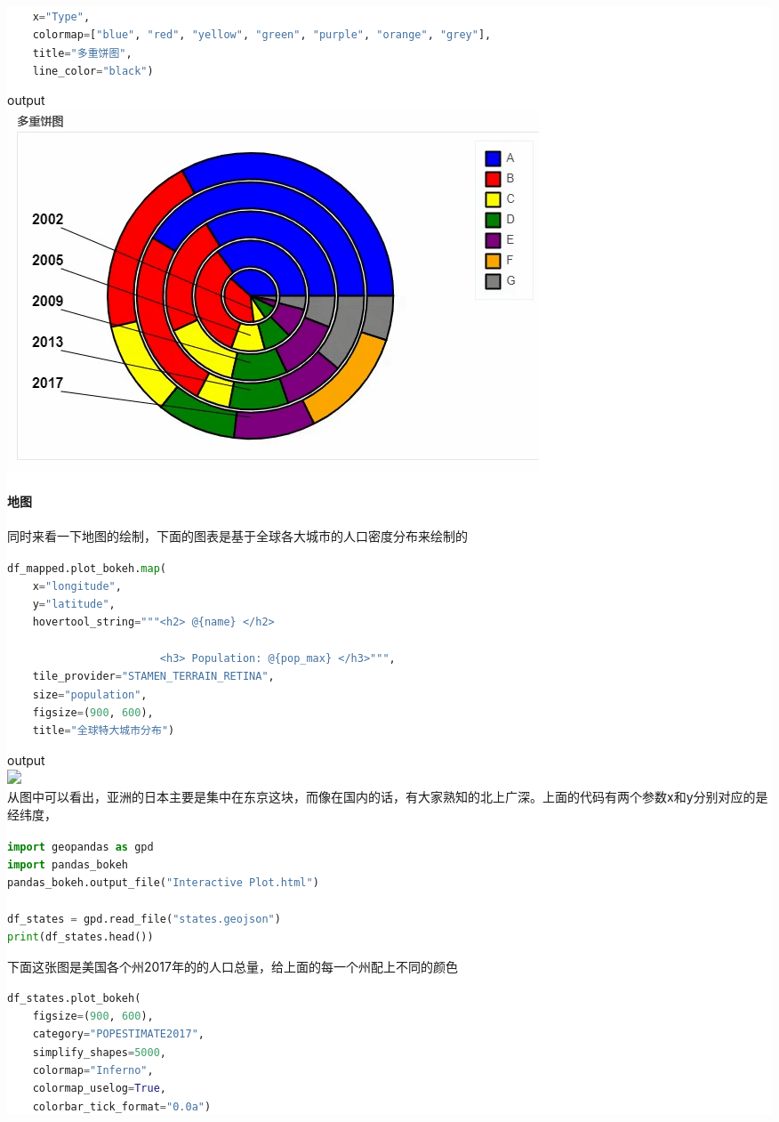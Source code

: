 ```python
    x="Type",
    colormap=["blue", "red", "yellow", "green", "purple", "orange", "grey"],
    title="多重饼图",
    line_color="black")
```
output<br />![](./img/1635918084708-9a98961f-6ae3-4169-86b6-eb50b524c1b3.gif)
<a name="GxH8Q"></a>
#### 地图
同时来看一下地图的绘制，下面的图表是基于全球各大城市的人口密度分布来绘制的
```python
df_mapped.plot_bokeh.map(
    x="longitude",
    y="latitude",
    hovertool_string="""<h2> @{name} </h2> 
    
                        <h3> Population: @{pop_max} </h3>""",
    tile_provider="STAMEN_TERRAIN_RETINA",
    size="population", 
    figsize=(900, 600),
    title="全球特大城市分布")
```
output<br />![](./img/1635918087831-3afcc858-87fb-4ec5-a964-34f6634bf886.gif)<br />从图中可以看出，亚洲的日本主要是集中在东京这块，而像在国内的话，有大家熟知的北上广深。上面的代码有两个参数x和y分别对应的是经纬度，
```python
import geopandas as gpd
import pandas_bokeh
pandas_bokeh.output_file("Interactive Plot.html")

df_states = gpd.read_file("states.geojson")
print(df_states.head())
```
下面这张图是美国各个州2017年的的人口总量，给上面的每一个州配上不同的颜色
```python
df_states.plot_bokeh(
    figsize=(900, 600),
    category="POPESTIMATE2017",
    simplify_shapes=5000,
    colormap="Inferno",
    colormap_uselog=True,
    colorbar_tick_format="0.0a")
```